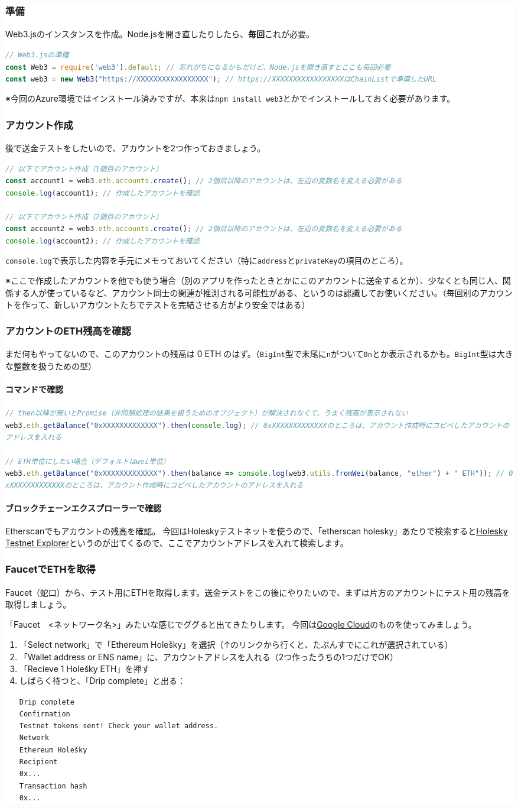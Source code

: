### 準備
Web3.jsのインスタンスを作成。Node.jsを開き直したりしたら、**毎回**これが必要。
```javascript
// Web3.jsの準備
const Web3 = require('web3').default; // 忘れがちになるかもだけど、Node.jsを開き直すとここも毎回必要
const web3 = new Web3("https://XXXXXXXXXXXXXXXXX"); // https://XXXXXXXXXXXXXXXXXはChainListで準備したURL
```

※今回のAzure環境ではインストール済みですが、本来は`npm install web3`とかでインストールしておく必要があります。

### アカウント作成
後で送金テストをしたいので、アカウントを2つ作っておきましょう。
```javascript
// 以下でアカウント作成（1個目のアカウント）
const account1 = web3.eth.accounts.create(); // 2個目以降のアカウントは、左辺の変数名を変える必要がある
console.log(account1); // 作成したアカウントを確認

// 以下でアカウント作成（2個目のアカウント）
const account2 = web3.eth.accounts.create(); // 2個目以降のアカウントは、左辺の変数名を変える必要がある
console.log(account2); // 作成したアカウントを確認
```

`console.log`で表示した内容を手元にメモっておいてください（特に`address`と`privateKey`の項目のところ）。

※ここで作成したアカウントを他でも使う場合（別のアプリを作ったときとかにこのアカウントに送金するとか）、少なくとも同じ人、関係する人が使っているなど、アカウント同士の関連が推測される可能性がある、というのは認識してお使いください。（毎回別のアカウントを作って、新しいアカウントたちでテストを完結させる方がより安全ではある）

### アカウントのETH残高を確認
まだ何もやってないので、このアカウントの残高は 0 ETH のはず。（`BigInt`型で末尾に`n`がついて`0n`とか表示されるかも。`BigInt`型は大きな整数を扱うための型）

#### コマンドで確認
```javascript
// then以降が無いとPromise（非同期処理の結果を扱うためのオブジェクト）が解決されなくて、うまく残高が表示されない
web3.eth.getBalance("0xXXXXXXXXXXXXX").then(console.log); // 0xXXXXXXXXXXXXXのところは、アカウント作成時にコピペしたアカウントのアドレスを入れる

// ETH単位にしたい場合（デフォルトはwei単位）
web3.eth.getBalance("0xXXXXXXXXXXXXX").then(balance => console.log(web3.utils.fromWei(balance, "ether") + " ETH")); // 0xXXXXXXXXXXXXXのところは、アカウント作成時にコピペしたアカウントのアドレスを入れる
```

#### ブロックチェーンエクスプローラーで確認
Etherscanでもアカウントの残高を確認。
今回はHoleskyテストネットを使うので、「etherscan holesky」あたりで検索すると[Holesky Testnet Explorer]( https://holesky.etherscan.io/ )というのが出てくるので、ここでアカウントアドレスを入れて検索します。

### FaucetでETHを取得
Faucet（蛇口）から、テスト用にETHを取得します。送金テストをこの後にやりたいので、まずは片方のアカウントにテスト用の残高を取得しましょう。

「Faucet　<ネットワーク名>」みたいな感じでググると出てきたりします。
今回は[Google Cloud]( https://cloud.google.com/application/web3/faucet/ethereum/holesky )のものを使ってみましょう。

1. 「Select network」で「Ethereum Holešky」を選択（↑のリンクから行くと、たぶんすでにこれが選択されている）
2. 「Wallet address or ENS name」に、アカウントアドレスを入れる（2つ作ったうちの1つだけでOK）
3. 「Recieve 1 Holešky ETH」を押す
4. しばらく待つと、「Drip complete」と出る：
   ```
   Drip complete
   Confirmation
   Testnet tokens sent! Check your wallet address.
   Network
   Ethereum Holešky
   Recipient
   0x...
   Transaction hash 
   0x...
   ```